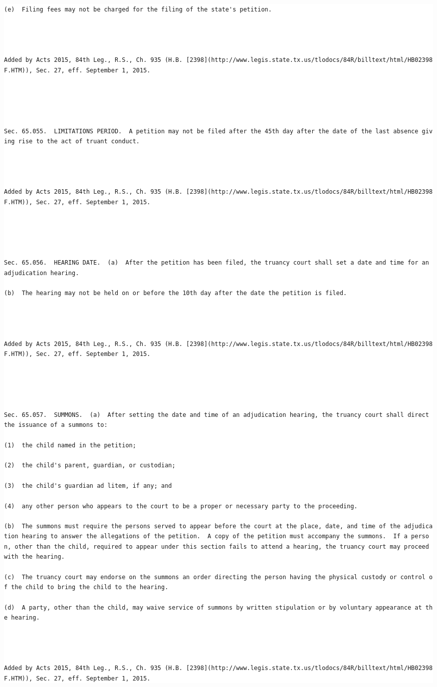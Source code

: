     (e)  Filing fees may not be charged for the filing of the state's petition.
    
    
    
    
    Added by Acts 2015, 84th Leg., R.S., Ch. 935 (H.B. [2398](http://www.legis.state.tx.us/tlodocs/84R/billtext/html/HB02398F.HTM)), Sec. 27, eff. September 1, 2015.
    
    
    
    
    
    Sec. 65.055.  LIMITATIONS PERIOD.  A petition may not be filed after the 45th day after the date of the last absence giving rise to the act of truant conduct.
    
    
    
    
    Added by Acts 2015, 84th Leg., R.S., Ch. 935 (H.B. [2398](http://www.legis.state.tx.us/tlodocs/84R/billtext/html/HB02398F.HTM)), Sec. 27, eff. September 1, 2015.
    
    
    
    
    
    Sec. 65.056.  HEARING DATE.  (a)  After the petition has been filed, the truancy court shall set a date and time for an adjudication hearing.
    
    (b)  The hearing may not be held on or before the 10th day after the date the petition is filed.
    
    
    
    
    Added by Acts 2015, 84th Leg., R.S., Ch. 935 (H.B. [2398](http://www.legis.state.tx.us/tlodocs/84R/billtext/html/HB02398F.HTM)), Sec. 27, eff. September 1, 2015.
    
    
    
    
    
    Sec. 65.057.  SUMMONS.  (a)  After setting the date and time of an adjudication hearing, the truancy court shall direct the issuance of a summons to:
    
    (1)  the child named in the petition;
    
    (2)  the child's parent, guardian, or custodian;
    
    (3)  the child's guardian ad litem, if any; and
    
    (4)  any other person who appears to the court to be a proper or necessary party to the proceeding.
    
    (b)  The summons must require the persons served to appear before the court at the place, date, and time of the adjudication hearing to answer the allegations of the petition.  A copy of the petition must accompany the summons.  If a person, other than the child, required to appear under this section fails to attend a hearing, the truancy court may proceed with the hearing.
    
    (c)  The truancy court may endorse on the summons an order directing the person having the physical custody or control of the child to bring the child to the hearing.
    
    (d)  A party, other than the child, may waive service of summons by written stipulation or by voluntary appearance at the hearing.
    
    
    
    
    Added by Acts 2015, 84th Leg., R.S., Ch. 935 (H.B. [2398](http://www.legis.state.tx.us/tlodocs/84R/billtext/html/HB02398F.HTM)), Sec. 27, eff. September 1, 2015.
    
    
    